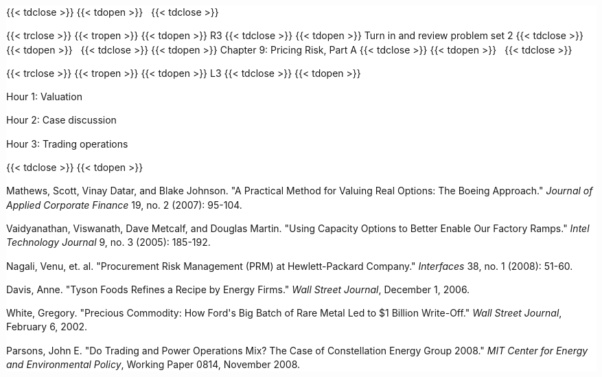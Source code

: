 {{< tdclose >}}
{{< tdopen >}}
 
{{< tdclose >}}

{{< trclose >}}
{{< tropen >}}
{{< tdopen >}}
R3
{{< tdclose >}}
{{< tdopen >}}
Turn in and review problem set 2
{{< tdclose >}}
{{< tdopen >}}
 
{{< tdclose >}}
{{< tdopen >}}
Chapter 9: Pricing Risk, Part A
{{< tdclose >}}
{{< tdopen >}}
 
{{< tdclose >}}

{{< trclose >}}
{{< tropen >}}
{{< tdopen >}}
L3
{{< tdclose >}}
{{< tdopen >}}


Hour 1: Valuation

Hour 2: Case discussion

Hour 3: Trading operations


{{< tdclose >}}
{{< tdopen >}}


Mathews, Scott, Vinay Datar, and Blake Johnson. "A Practical Method for Valuing Real Options: The Boeing Approach." _Journal of Applied Corporate Finance_ 19, no. 2 (2007): 95-104.

Vaidyanathan, Viswanath, Dave Metcalf, and Douglas Martin. "Using Capacity Options to Better Enable Our Factory Ramps." _Intel Technology Journal_ 9, no. 3 (2005): 185-192.

Nagali, Venu, et. al. "Procurement Risk Management (PRM) at Hewlett-Packard Company." _Interfaces_ 38, no. 1 (2008): 51-60.

Davis, Anne. "Tyson Foods Refines a Recipe by Energy Firms." _Wall Street Journal_, December 1, 2006.

White, Gregory. "Precious Commodity: How Ford's Big Batch of Rare Metal Led to $1 Billion Write-Off." _Wall Street Journal_, February 6, 2002.

Parsons, John E. "Do Trading and Power Operations Mix? The Case of Constellation Energy Group 2008." _MIT Center for Energy and Environmental Policy_, Working Paper 0814, November 2008.
